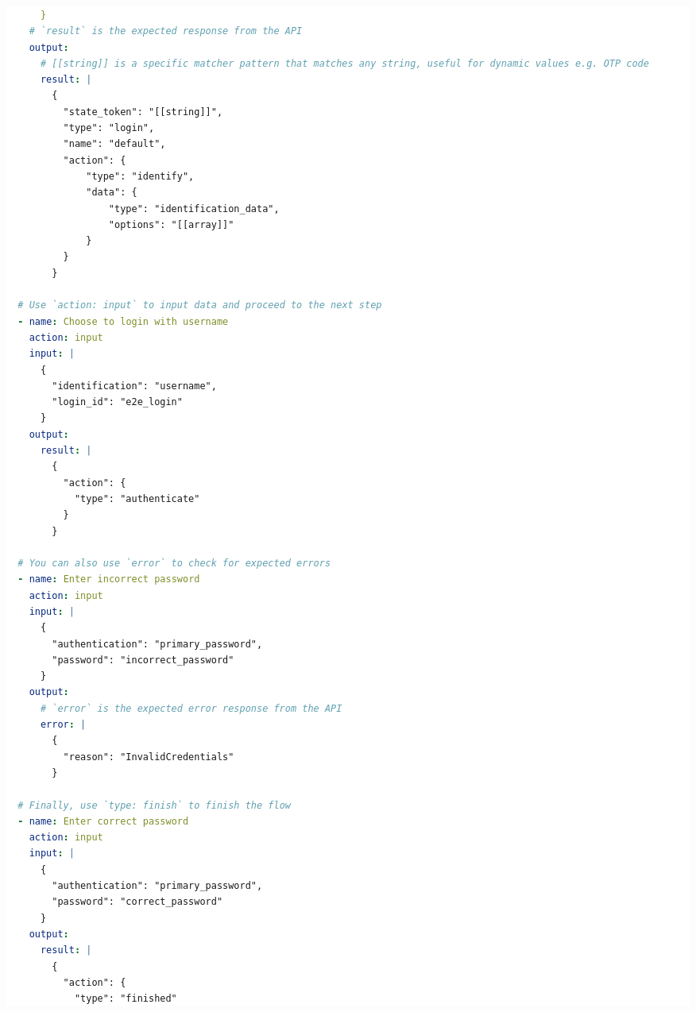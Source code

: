 ```yaml
      }
    # `result` is the expected response from the API
    output:
      # [[string]] is a specific matcher pattern that matches any string, useful for dynamic values e.g. OTP code
      result: |
        {
          "state_token": "[[string]]",
          "type": "login",
          "name": "default",
          "action": {
              "type": "identify",
              "data": {
                  "type": "identification_data",
                  "options": "[[array]]"
              }
          }
        }

  # Use `action: input` to input data and proceed to the next step
  - name: Choose to login with username
    action: input
    input: |
      {
        "identification": "username",
        "login_id": "e2e_login"
      }
    output:
      result: |
        {
          "action": {
            "type": "authenticate"
          }
        }

  # You can also use `error` to check for expected errors
  - name: Enter incorrect password
    action: input
    input: |
      {
        "authentication": "primary_password",
        "password": "incorrect_password"
      }
    output:
      # `error` is the expected error response from the API
      error: |
        {
          "reason": "InvalidCredentials"
        }

  # Finally, use `type: finish` to finish the flow
  - name: Enter correct password
    action: input
    input: |
      {
        "authentication": "primary_password",
        "password": "correct_password"
      }
    output:
      result: |
        {
          "action": {
            "type": "finished"
```